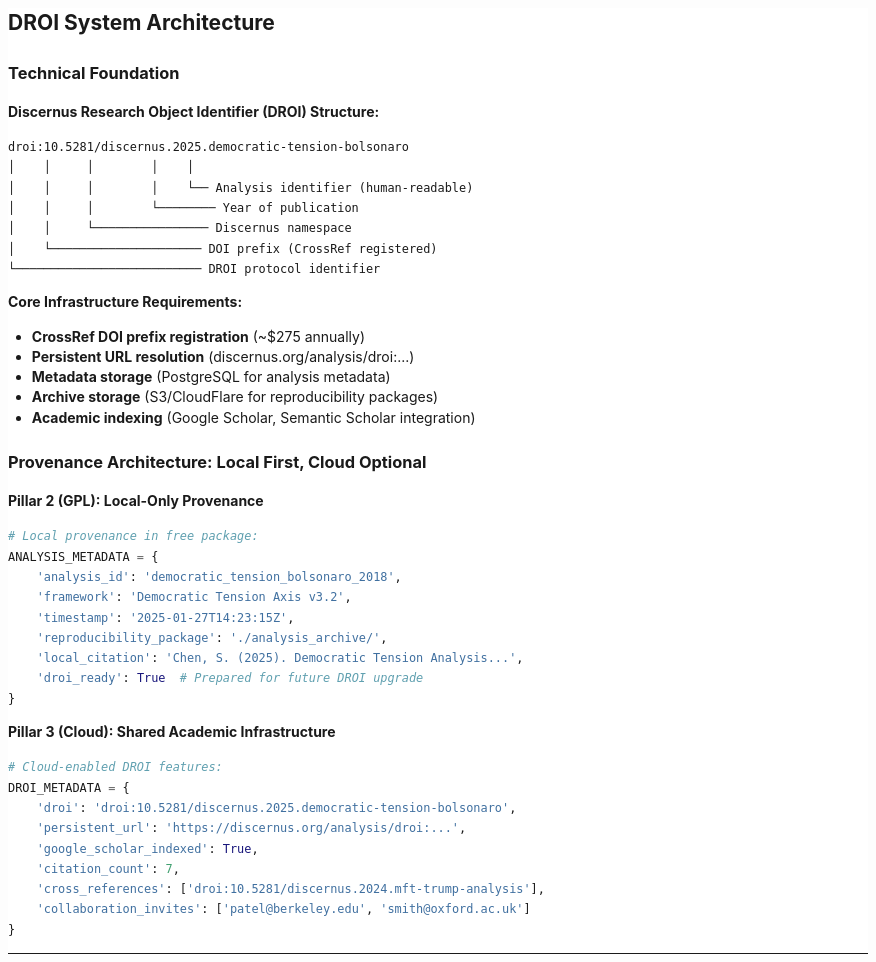 
## DROI System Architecture

### Technical Foundation

**Discernus Research Object Identifier (DROI) Structure:**

```
droi:10.5281/discernus.2025.democratic-tension-bolsonaro
│    │     │        │    │
│    │     │        │    └── Analysis identifier (human-readable)
│    │     │        └──────── Year of publication
│    │     └──────────────── Discernus namespace
│    └───────────────────── DOI prefix (CrossRef registered)
└────────────────────────── DROI protocol identifier
```

**Core Infrastructure Requirements:**

- **CrossRef DOI prefix registration** (~$275 annually)
- **Persistent URL resolution** (discernus.org/analysis/droi:...)
- **Metadata storage** (PostgreSQL for analysis metadata)
- **Archive storage** (S3/CloudFlare for reproducibility packages)
- **Academic indexing** (Google Scholar, Semantic Scholar integration)

### Provenance Architecture: Local First, Cloud Optional

**Pillar 2 (GPL): Local-Only Provenance**

```python
# Local provenance in free package:
ANALYSIS_METADATA = {
    'analysis_id': 'democratic_tension_bolsonaro_2018',
    'framework': 'Democratic Tension Axis v3.2',
    'timestamp': '2025-01-27T14:23:15Z',
    'reproducibility_package': './analysis_archive/',
    'local_citation': 'Chen, S. (2025). Democratic Tension Analysis...',
    'droi_ready': True  # Prepared for future DROI upgrade
}
```

**Pillar 3 (Cloud): Shared Academic Infrastructure**

```python
# Cloud-enabled DROI features:
DROI_METADATA = {
    'droi': 'droi:10.5281/discernus.2025.democratic-tension-bolsonaro',
    'persistent_url': 'https://discernus.org/analysis/droi:...',
    'google_scholar_indexed': True,
    'citation_count': 7,
    'cross_references': ['droi:10.5281/discernus.2024.mft-trump-analysis'],
    'collaboration_invites': ['patel@berkeley.edu', 'smith@oxford.ac.uk']
}
```

---